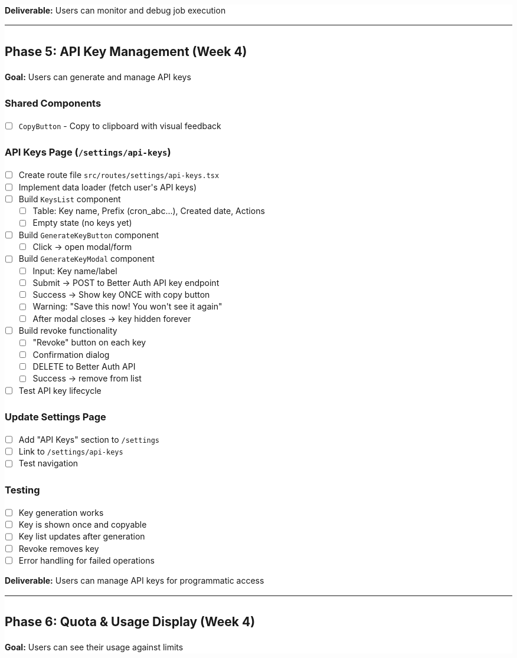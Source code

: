 **Deliverable:** Users can monitor and debug job execution

---

## Phase 5: API Key Management (Week 4)

**Goal:** Users can generate and manage API keys

### Shared Components
- [ ] `CopyButton` - Copy to clipboard with visual feedback

### API Keys Page (`/settings/api-keys`)
- [ ] Create route file `src/routes/settings/api-keys.tsx`
- [ ] Implement data loader (fetch user's API keys)
- [ ] Build `KeysList` component
  - [ ] Table: Key name, Prefix (cron_abc...), Created date, Actions
  - [ ] Empty state (no keys yet)
- [ ] Build `GenerateKeyButton` component
  - [ ] Click → open modal/form
- [ ] Build `GenerateKeyModal` component
  - [ ] Input: Key name/label
  - [ ] Submit → POST to Better Auth API key endpoint
  - [ ] Success → Show key ONCE with copy button
  - [ ] Warning: "Save this now! You won't see it again"
  - [ ] After modal closes → key hidden forever
- [ ] Build revoke functionality
  - [ ] "Revoke" button on each key
  - [ ] Confirmation dialog
  - [ ] DELETE to Better Auth API
  - [ ] Success → remove from list
- [ ] Test API key lifecycle

### Update Settings Page
- [ ] Add "API Keys" section to `/settings`
- [ ] Link to `/settings/api-keys`
- [ ] Test navigation

### Testing
- [ ] Key generation works
- [ ] Key is shown once and copyable
- [ ] Key list updates after generation
- [ ] Revoke removes key
- [ ] Error handling for failed operations

**Deliverable:** Users can manage API keys for programmatic access

---

## Phase 6: Quota & Usage Display (Week 4)

**Goal:** Users can see their usage against limits
